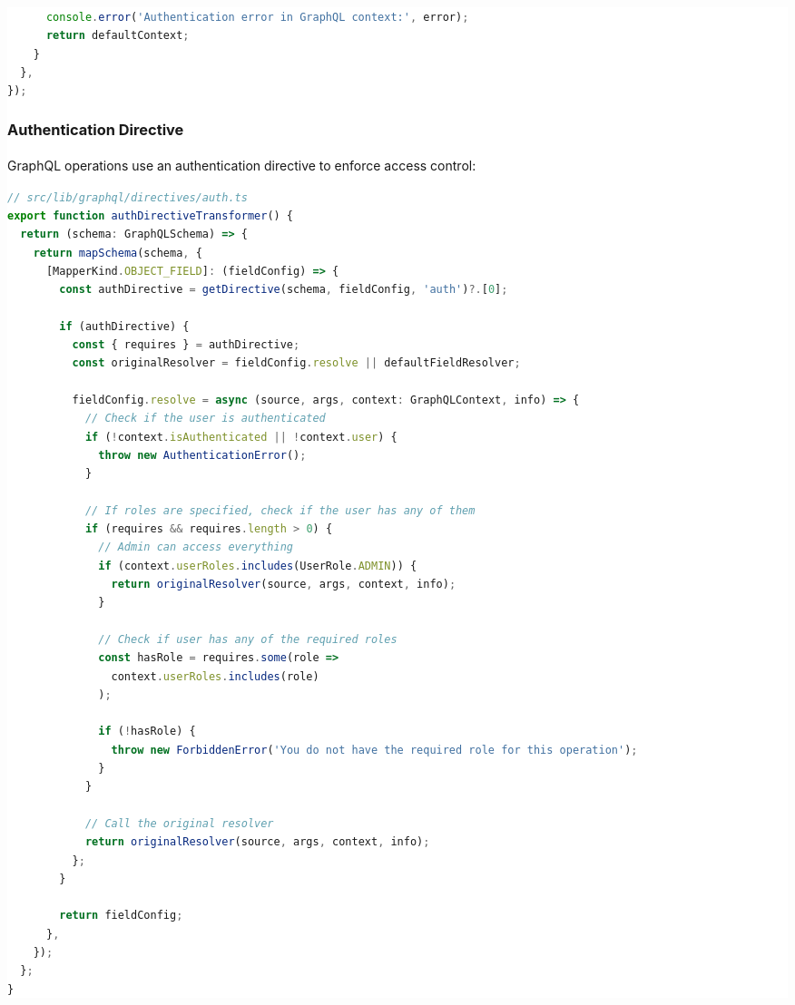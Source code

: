 ```typescript
      console.error('Authentication error in GraphQL context:', error);
      return defaultContext;
    }
  },
});
```

### Authentication Directive

GraphQL operations use an authentication directive to enforce access control:

```typescript
// src/lib/graphql/directives/auth.ts
export function authDirectiveTransformer() {
  return (schema: GraphQLSchema) => {
    return mapSchema(schema, {
      [MapperKind.OBJECT_FIELD]: (fieldConfig) => {
        const authDirective = getDirective(schema, fieldConfig, 'auth')?.[0];
        
        if (authDirective) {
          const { requires } = authDirective;
          const originalResolver = fieldConfig.resolve || defaultFieldResolver;
          
          fieldConfig.resolve = async (source, args, context: GraphQLContext, info) => {
            // Check if the user is authenticated
            if (!context.isAuthenticated || !context.user) {
              throw new AuthenticationError();
            }
            
            // If roles are specified, check if the user has any of them
            if (requires && requires.length > 0) {
              // Admin can access everything
              if (context.userRoles.includes(UserRole.ADMIN)) {
                return originalResolver(source, args, context, info);
              }
              
              // Check if user has any of the required roles
              const hasRole = requires.some(role => 
                context.userRoles.includes(role)
              );
              
              if (!hasRole) {
                throw new ForbiddenError('You do not have the required role for this operation');
              }
            }
            
            // Call the original resolver
            return originalResolver(source, args, context, info);
          };
        }
        
        return fieldConfig;
      },
    });
  };
}
```
